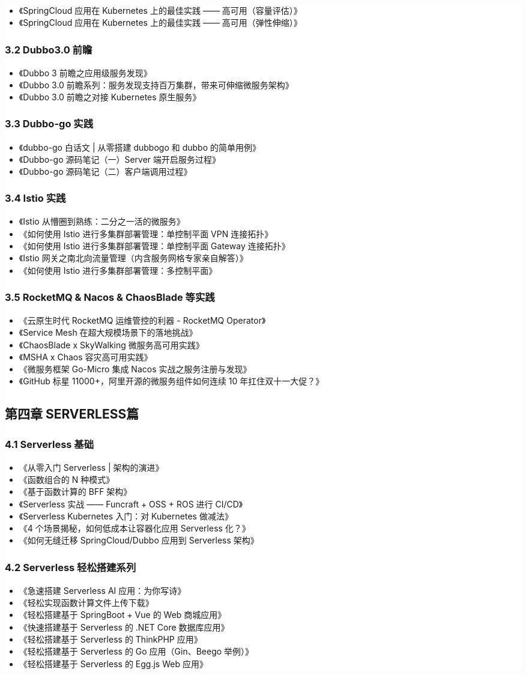 - 《SpringCloud 应用在 Kubernetes 上的最佳实践 —— 高可用（容量评估）》 
- 《SpringCloud 应用在 Kubernetes 上的最佳实践 —— 高可用（弹性伸缩）》

### 3.2 Dubbo3.0 前瞻

- 《Dubbo 3 前瞻之应用级服务发现》 
- 《Dubbo 3.0 前瞻系列：服务发现支持百万集群，带来可伸缩微服务架构》
- 《Dubbo 3.0 前瞻之对接 Kubernetes 原生服务》 

### 3.3 Dubbo-go 实践

- 《dubbo-go 白话文 | 从零搭建 dubbogo 和 dubbo 的简单用例》
- 《Dubbo-go 源码笔记（一）Server 端开启服务过程》
- 《Dubbo-go 源码笔记（二）客户端调用过程》

### 3.4 Istio 实践

- 《Istio 从懵圈到熟练：二分之一活的微服务》
- 《如何使用 Istio 进行多集群部署管理：单控制平面 VPN 连接拓扑》 
- 《如何使用 Istio 进行多集群部署管理：单控制平面 Gateway 连接拓扑》 
- 《Istio 网关之南北向流量管理（内含服务网格专家亲自解答）》 
- 《如何使用 Istio 进行多集群部署管理：多控制平面》

### 3.5 RocketMQ & Nacos & ChaosBlade 等实践

- 《云原生时代 RocketMQ 运维管控的利器 - RocketMQ Operator》
- 《Service Mesh 在超大规模场景下的落地挑战》 
- 《ChaosBlade x SkyWalking 微服务高可用实践》
- 《MSHA x Chaos 容灾高可用实践》
- 《微服务框架 Go-Micro 集成 Nacos 实战之服务注册与发现》
- 《GitHub 标星 11000+，阿里开源的微服务组件如何连续 10 年扛住双十一大促？》

## 第四章 SERVERLESS篇

### 4.1 Serverless 基础

- 《从零入门 Serverless | 架构的演进》
- 《函数组合的 N 种模式》
- 《基于函数计算的 BFF 架构》
- 《Serverless 实战 —— Funcraft + OSS + ROS 进行 CI/CD》
- 《Serverless Kubernetes 入门：对 Kubernetes 做减法》
- 《4 个场景揭秘，如何低成本让容器化应用 Serverless 化？》 
- 《如何无缝迁移 SpringCloud/Dubbo 应用到 Serverless 架构》

### 4.2 Serverless 轻松搭建系列

- 《急速搭建 Serverless AI 应用：为你写诗》
- 《轻松实现函数计算文件上传下载》 
- 《轻松搭建基于 SpringBoot + Vue 的 Web 商城应用》
- 《快速搭建基于 Serverless 的 .NET Core 数据库应用》 
- 《轻松搭建基于 Serverless 的 ThinkPHP 应用》 
- 《轻松搭建基于 Serverless 的 Go 应用（Gin、Beego 举例）》
- 《轻松搭建基于 Serverless 的 Egg.js Web 应用》 
